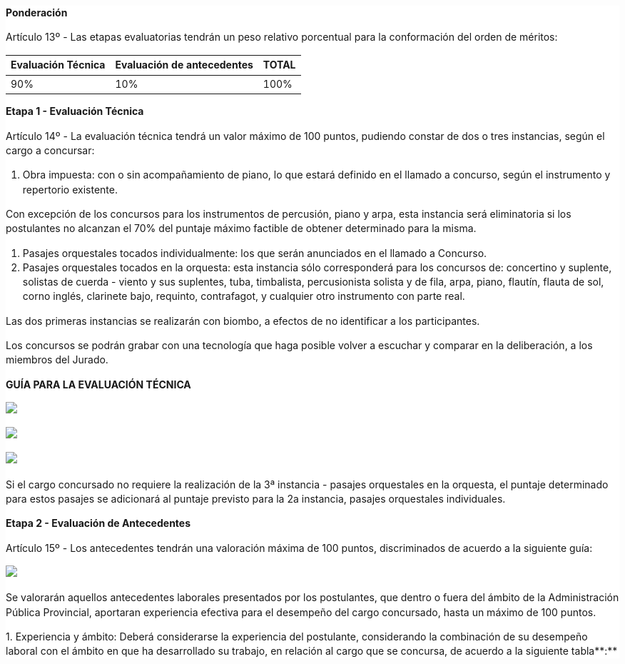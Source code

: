 **Ponderación**

Artículo 13º - Las etapas evaluatorias tendrán un peso relativo porcentual para la conformación del orden de méritos:

| Evaluación Técnica | Evaluación de antecedentes | TOTAL |
| ------------------ | -------------------------- | ----- |
| 90%                | 10%                        | 100%  |

**Etapa 1 - Evaluación Técnica**

Artículo 14º - La evaluación técnica tendrá un valor máximo de 100 puntos, pudiendo constar de dos o tres instancias, según el cargo a concursar:

1. Obra impuesta: con o sin acompañamiento de piano, lo que estará definido en el llamado a concurso, según el instrumento y repertorio existente.

Con excepción de los concursos para los instrumentos de percusión, piano y arpa, esta instancia será eliminatoria si los postulantes no alcanzan el 70% del puntaje máximo factible de obtener determinado para la misma.

1. Pasajes orquestales tocados individualmente: los que serán anunciados en el llamado a Concurso.
2. Pasajes orquestales tocados en la orquesta: esta instancia sólo corresponderá para los concursos de: concertino y suplente, solistas de cuerda - viento y sus suplentes, tuba, timbalista, percusionista solista y de fila, arpa, piano, flautín, flauta de sol, corno inglés, clarinete bajo, requinto, contrafagot, y cualquier otro instrumento con parte real.

Las dos primeras instancias se realizarán con biombo, a efectos de no identificar a los participantes.

Los concursos se podrán grabar con una tecnología que haga posible volver a escuchar y comparar en la deliberación, a los miembros del Jurado.

**GUÍA PARA LA EVALUACIÓN TÉCNICA**

![](<../.gitbook/assets/Orquesta - cuerda metal madera.png>)

![](<../.gitbook/assets/Orquesta - timbal percusión.png>)

![](<../.gitbook/assets/Orquesta - piano.png>)

Si el cargo concursado no requiere la realización de la 3ª instancia - pasajes orquestales en la orquesta, el puntaje determinado para estos pasajes se adicionará al puntaje previsto para la 2a instancia, pasajes orquestales individuales.

**Etapa 2 - Evaluación de Antecedentes**

Artículo 15º - Los antecedentes tendrán una valoración máxima de 100 puntos, discriminados de acuerdo a la siguiente guía:

![](<../.gitbook/assets/Orquesta - Evaluación de Antecedentes.png>)

Se valorarán aquellos antecedentes laborales presentados por los postulantes, que dentro o fuera del ámbito de la Administración Pública Provincial, aportaran experiencia efectiva para el desempeño del cargo concursado, hasta un máximo de 100 puntos.

1\. Experiencia y ámbito: Deberá considerarse la experiencia del postulante, considerando la combinación de su desempeño laboral con el ámbito en que ha desarrollado su trabajo, en relación al cargo que se concursa, de acuerdo a la siguiente tabla\*\*:\*\*
